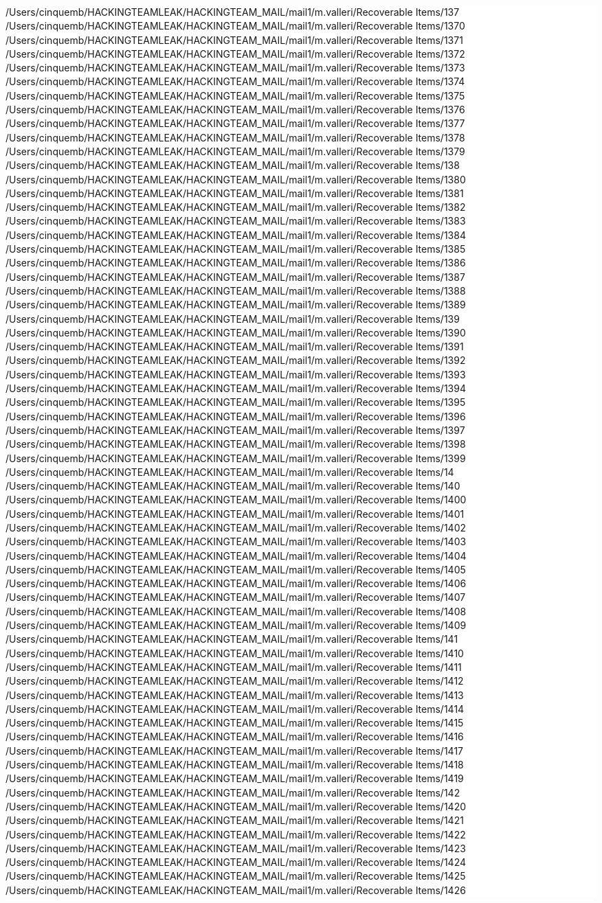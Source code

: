 /Users/cinquemb/HACKINGTEAMLEAK/HACKINGTEAM_MAIL/mail1/m.valleri/Recoverable Items/137
/Users/cinquemb/HACKINGTEAMLEAK/HACKINGTEAM_MAIL/mail1/m.valleri/Recoverable Items/1370
/Users/cinquemb/HACKINGTEAMLEAK/HACKINGTEAM_MAIL/mail1/m.valleri/Recoverable Items/1371
/Users/cinquemb/HACKINGTEAMLEAK/HACKINGTEAM_MAIL/mail1/m.valleri/Recoverable Items/1372
/Users/cinquemb/HACKINGTEAMLEAK/HACKINGTEAM_MAIL/mail1/m.valleri/Recoverable Items/1373
/Users/cinquemb/HACKINGTEAMLEAK/HACKINGTEAM_MAIL/mail1/m.valleri/Recoverable Items/1374
/Users/cinquemb/HACKINGTEAMLEAK/HACKINGTEAM_MAIL/mail1/m.valleri/Recoverable Items/1375
/Users/cinquemb/HACKINGTEAMLEAK/HACKINGTEAM_MAIL/mail1/m.valleri/Recoverable Items/1376
/Users/cinquemb/HACKINGTEAMLEAK/HACKINGTEAM_MAIL/mail1/m.valleri/Recoverable Items/1377
/Users/cinquemb/HACKINGTEAMLEAK/HACKINGTEAM_MAIL/mail1/m.valleri/Recoverable Items/1378
/Users/cinquemb/HACKINGTEAMLEAK/HACKINGTEAM_MAIL/mail1/m.valleri/Recoverable Items/1379
/Users/cinquemb/HACKINGTEAMLEAK/HACKINGTEAM_MAIL/mail1/m.valleri/Recoverable Items/138
/Users/cinquemb/HACKINGTEAMLEAK/HACKINGTEAM_MAIL/mail1/m.valleri/Recoverable Items/1380
/Users/cinquemb/HACKINGTEAMLEAK/HACKINGTEAM_MAIL/mail1/m.valleri/Recoverable Items/1381
/Users/cinquemb/HACKINGTEAMLEAK/HACKINGTEAM_MAIL/mail1/m.valleri/Recoverable Items/1382
/Users/cinquemb/HACKINGTEAMLEAK/HACKINGTEAM_MAIL/mail1/m.valleri/Recoverable Items/1383
/Users/cinquemb/HACKINGTEAMLEAK/HACKINGTEAM_MAIL/mail1/m.valleri/Recoverable Items/1384
/Users/cinquemb/HACKINGTEAMLEAK/HACKINGTEAM_MAIL/mail1/m.valleri/Recoverable Items/1385
/Users/cinquemb/HACKINGTEAMLEAK/HACKINGTEAM_MAIL/mail1/m.valleri/Recoverable Items/1386
/Users/cinquemb/HACKINGTEAMLEAK/HACKINGTEAM_MAIL/mail1/m.valleri/Recoverable Items/1387
/Users/cinquemb/HACKINGTEAMLEAK/HACKINGTEAM_MAIL/mail1/m.valleri/Recoverable Items/1388
/Users/cinquemb/HACKINGTEAMLEAK/HACKINGTEAM_MAIL/mail1/m.valleri/Recoverable Items/1389
/Users/cinquemb/HACKINGTEAMLEAK/HACKINGTEAM_MAIL/mail1/m.valleri/Recoverable Items/139
/Users/cinquemb/HACKINGTEAMLEAK/HACKINGTEAM_MAIL/mail1/m.valleri/Recoverable Items/1390
/Users/cinquemb/HACKINGTEAMLEAK/HACKINGTEAM_MAIL/mail1/m.valleri/Recoverable Items/1391
/Users/cinquemb/HACKINGTEAMLEAK/HACKINGTEAM_MAIL/mail1/m.valleri/Recoverable Items/1392
/Users/cinquemb/HACKINGTEAMLEAK/HACKINGTEAM_MAIL/mail1/m.valleri/Recoverable Items/1393
/Users/cinquemb/HACKINGTEAMLEAK/HACKINGTEAM_MAIL/mail1/m.valleri/Recoverable Items/1394
/Users/cinquemb/HACKINGTEAMLEAK/HACKINGTEAM_MAIL/mail1/m.valleri/Recoverable Items/1395
/Users/cinquemb/HACKINGTEAMLEAK/HACKINGTEAM_MAIL/mail1/m.valleri/Recoverable Items/1396
/Users/cinquemb/HACKINGTEAMLEAK/HACKINGTEAM_MAIL/mail1/m.valleri/Recoverable Items/1397
/Users/cinquemb/HACKINGTEAMLEAK/HACKINGTEAM_MAIL/mail1/m.valleri/Recoverable Items/1398
/Users/cinquemb/HACKINGTEAMLEAK/HACKINGTEAM_MAIL/mail1/m.valleri/Recoverable Items/1399
/Users/cinquemb/HACKINGTEAMLEAK/HACKINGTEAM_MAIL/mail1/m.valleri/Recoverable Items/14
/Users/cinquemb/HACKINGTEAMLEAK/HACKINGTEAM_MAIL/mail1/m.valleri/Recoverable Items/140
/Users/cinquemb/HACKINGTEAMLEAK/HACKINGTEAM_MAIL/mail1/m.valleri/Recoverable Items/1400
/Users/cinquemb/HACKINGTEAMLEAK/HACKINGTEAM_MAIL/mail1/m.valleri/Recoverable Items/1401
/Users/cinquemb/HACKINGTEAMLEAK/HACKINGTEAM_MAIL/mail1/m.valleri/Recoverable Items/1402
/Users/cinquemb/HACKINGTEAMLEAK/HACKINGTEAM_MAIL/mail1/m.valleri/Recoverable Items/1403
/Users/cinquemb/HACKINGTEAMLEAK/HACKINGTEAM_MAIL/mail1/m.valleri/Recoverable Items/1404
/Users/cinquemb/HACKINGTEAMLEAK/HACKINGTEAM_MAIL/mail1/m.valleri/Recoverable Items/1405
/Users/cinquemb/HACKINGTEAMLEAK/HACKINGTEAM_MAIL/mail1/m.valleri/Recoverable Items/1406
/Users/cinquemb/HACKINGTEAMLEAK/HACKINGTEAM_MAIL/mail1/m.valleri/Recoverable Items/1407
/Users/cinquemb/HACKINGTEAMLEAK/HACKINGTEAM_MAIL/mail1/m.valleri/Recoverable Items/1408
/Users/cinquemb/HACKINGTEAMLEAK/HACKINGTEAM_MAIL/mail1/m.valleri/Recoverable Items/1409
/Users/cinquemb/HACKINGTEAMLEAK/HACKINGTEAM_MAIL/mail1/m.valleri/Recoverable Items/141
/Users/cinquemb/HACKINGTEAMLEAK/HACKINGTEAM_MAIL/mail1/m.valleri/Recoverable Items/1410
/Users/cinquemb/HACKINGTEAMLEAK/HACKINGTEAM_MAIL/mail1/m.valleri/Recoverable Items/1411
/Users/cinquemb/HACKINGTEAMLEAK/HACKINGTEAM_MAIL/mail1/m.valleri/Recoverable Items/1412
/Users/cinquemb/HACKINGTEAMLEAK/HACKINGTEAM_MAIL/mail1/m.valleri/Recoverable Items/1413
/Users/cinquemb/HACKINGTEAMLEAK/HACKINGTEAM_MAIL/mail1/m.valleri/Recoverable Items/1414
/Users/cinquemb/HACKINGTEAMLEAK/HACKINGTEAM_MAIL/mail1/m.valleri/Recoverable Items/1415
/Users/cinquemb/HACKINGTEAMLEAK/HACKINGTEAM_MAIL/mail1/m.valleri/Recoverable Items/1416
/Users/cinquemb/HACKINGTEAMLEAK/HACKINGTEAM_MAIL/mail1/m.valleri/Recoverable Items/1417
/Users/cinquemb/HACKINGTEAMLEAK/HACKINGTEAM_MAIL/mail1/m.valleri/Recoverable Items/1418
/Users/cinquemb/HACKINGTEAMLEAK/HACKINGTEAM_MAIL/mail1/m.valleri/Recoverable Items/1419
/Users/cinquemb/HACKINGTEAMLEAK/HACKINGTEAM_MAIL/mail1/m.valleri/Recoverable Items/142
/Users/cinquemb/HACKINGTEAMLEAK/HACKINGTEAM_MAIL/mail1/m.valleri/Recoverable Items/1420
/Users/cinquemb/HACKINGTEAMLEAK/HACKINGTEAM_MAIL/mail1/m.valleri/Recoverable Items/1421
/Users/cinquemb/HACKINGTEAMLEAK/HACKINGTEAM_MAIL/mail1/m.valleri/Recoverable Items/1422
/Users/cinquemb/HACKINGTEAMLEAK/HACKINGTEAM_MAIL/mail1/m.valleri/Recoverable Items/1423
/Users/cinquemb/HACKINGTEAMLEAK/HACKINGTEAM_MAIL/mail1/m.valleri/Recoverable Items/1424
/Users/cinquemb/HACKINGTEAMLEAK/HACKINGTEAM_MAIL/mail1/m.valleri/Recoverable Items/1425
/Users/cinquemb/HACKINGTEAMLEAK/HACKINGTEAM_MAIL/mail1/m.valleri/Recoverable Items/1426